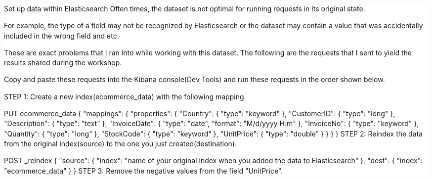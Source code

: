 Set up data within Elasticsearch
Often times, the dataset is not optimal for running requests in its original state.

For example, the type of a field may not be recognized by Elasticsearch or the dataset may contain a value that was accidentally included in the wrong field and etc.

These are exact problems that I ran into while working with this dataset. The following are the requests that I sent to yield the results shared during the workshop.

Copy and paste these requests into the Kibana console(Dev Tools) and run these requests in the order shown below.

STEP 1: Create a new index(ecommerce_data) with the following mapping.

PUT ecommerce_data
{
  "mappings": {
    "properties": {
      "Country": {
        "type": "keyword"
      },
      "CustomerID": {
        "type": "long"
      },
      "Description": {
        "type": "text"
      },
      "InvoiceDate": {
        "type": "date",
        "format": "M/d/yyyy H:m"
      },
      "InvoiceNo": {
        "type": "keyword"
      },
      "Quantity": {
        "type": "long"
      },
      "StockCode": {
        "type": "keyword"
      },
      "UnitPrice": {
        "type": "double"
      }
    }
  }
}
STEP 2: Reindex the data from the original index(source) to the one you just created(destination).

POST _reindex
{
  "source": {
    "index": "name of your original index when you added the data to Elasticsearch"
  },
  "dest": {
    "index": "ecommerce_data"
  }
}
STEP 3: Remove the negative values from the field "UnitPrice".
